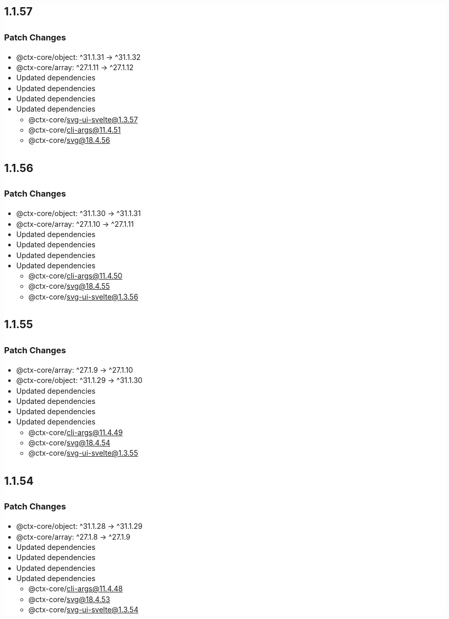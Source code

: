 ## 1.1.57

### Patch Changes

- @ctx-core/object: ^31.1.31 -> ^31.1.32
- @ctx-core/array: ^27.1.11 -> ^27.1.12
- Updated dependencies
- Updated dependencies
- Updated dependencies
- Updated dependencies
  - @ctx-core/svg-ui-svelte@1.3.57
  - @ctx-core/cli-args@11.4.51
  - @ctx-core/svg@18.4.56

## 1.1.56

### Patch Changes

- @ctx-core/object: ^31.1.30 -> ^31.1.31
- @ctx-core/array: ^27.1.10 -> ^27.1.11
- Updated dependencies
- Updated dependencies
- Updated dependencies
- Updated dependencies
  - @ctx-core/cli-args@11.4.50
  - @ctx-core/svg@18.4.55
  - @ctx-core/svg-ui-svelte@1.3.56

## 1.1.55

### Patch Changes

- @ctx-core/array: ^27.1.9 -> ^27.1.10
- @ctx-core/object: ^31.1.29 -> ^31.1.30
- Updated dependencies
- Updated dependencies
- Updated dependencies
- Updated dependencies
  - @ctx-core/cli-args@11.4.49
  - @ctx-core/svg@18.4.54
  - @ctx-core/svg-ui-svelte@1.3.55

## 1.1.54

### Patch Changes

- @ctx-core/object: ^31.1.28 -> ^31.1.29
- @ctx-core/array: ^27.1.8 -> ^27.1.9
- Updated dependencies
- Updated dependencies
- Updated dependencies
- Updated dependencies
  - @ctx-core/cli-args@11.4.48
  - @ctx-core/svg@18.4.53
  - @ctx-core/svg-ui-svelte@1.3.54

